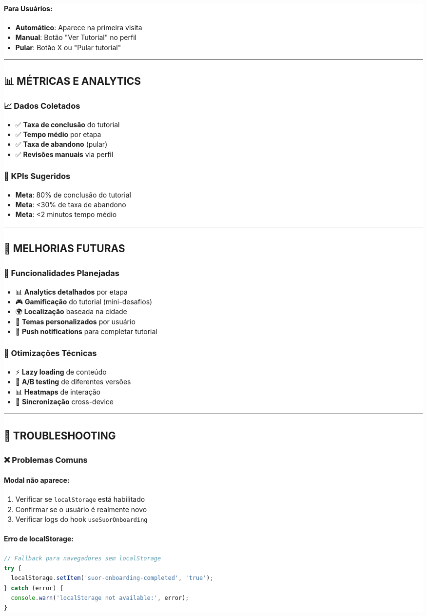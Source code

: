 #### **Para Usuários:**
- **Automático**: Aparece na primeira visita
- **Manual**: Botão "Ver Tutorial" no perfil
- **Pular**: Botão X ou "Pular tutorial"

---

## 📊 **MÉTRICAS E ANALYTICS**

### **📈 Dados Coletados**
- ✅ **Taxa de conclusão** do tutorial
- ✅ **Tempo médio** por etapa
- ✅ **Taxa de abandono** (pular)
- ✅ **Revisões manuais** via perfil

### **🎯 KPIs Sugeridos**
- **Meta**: 80% de conclusão do tutorial
- **Meta**: <30% de taxa de abandono
- **Meta**: <2 minutos tempo médio

---

## 🔮 **MELHORIAS FUTURAS**

### **🎯 Funcionalidades Planejadas**
- 📊 **Analytics detalhados** por etapa
- 🎮 **Gamificação** do tutorial (mini-desafios)
- 🌍 **Localização** baseada na cidade
- 🎨 **Temas personalizados** por usuário
- 📱 **Push notifications** para completar tutorial

### **🔧 Otimizações Técnicas**
- ⚡ **Lazy loading** de conteúdo
- 🎯 **A/B testing** de diferentes versões
- 📊 **Heatmaps** de interação
- 🔄 **Sincronização** cross-device

---

## 🐛 **TROUBLESHOOTING**

### **❌ Problemas Comuns**

#### **Modal não aparece:**
1. Verificar se `localStorage` está habilitado
2. Confirmar se o usuário é realmente novo
3. Verificar logs do hook `useSuorOnboarding`

#### **Erro de localStorage:**
```typescript
// Fallback para navegadores sem localStorage
try {
  localStorage.setItem('suor-onboarding-completed', 'true');
} catch (error) {
  console.warn('localStorage not available:', error);
}
```
